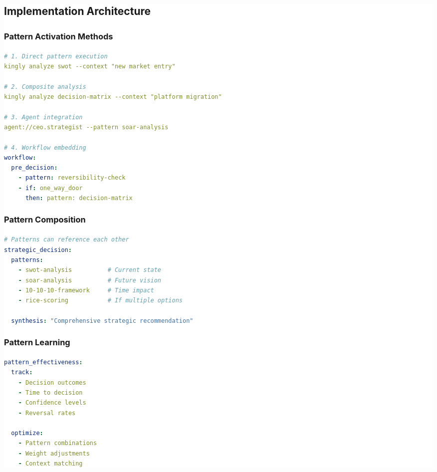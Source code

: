 ## Implementation Architecture

### Pattern Activation Methods

```yaml
# 1. Direct pattern execution
kingly analyze swot --context "new market entry"

# 2. Composite analysis
kingly analyze decision-matrix --context "platform migration"

# 3. Agent integration
agent://ceo.strategist --pattern soar-analysis

# 4. Workflow embedding
workflow:
  pre_decision:
    - pattern: reversibility-check
    - if: one_way_door
      then: pattern: decision-matrix
```

### Pattern Composition

```yaml
# Patterns can reference each other
strategic_decision:
  patterns:
    - swot-analysis          # Current state
    - soar-analysis          # Future vision
    - 10-10-10-framework     # Time impact
    - rice-scoring           # If multiple options
    
  synthesis: "Comprehensive strategic recommendation"
```

### Pattern Learning

```yaml
pattern_effectiveness:
  track:
    - Decision outcomes
    - Time to decision
    - Confidence levels
    - Reversal rates
    
  optimize:
    - Pattern combinations
    - Weight adjustments
    - Context matching
```
